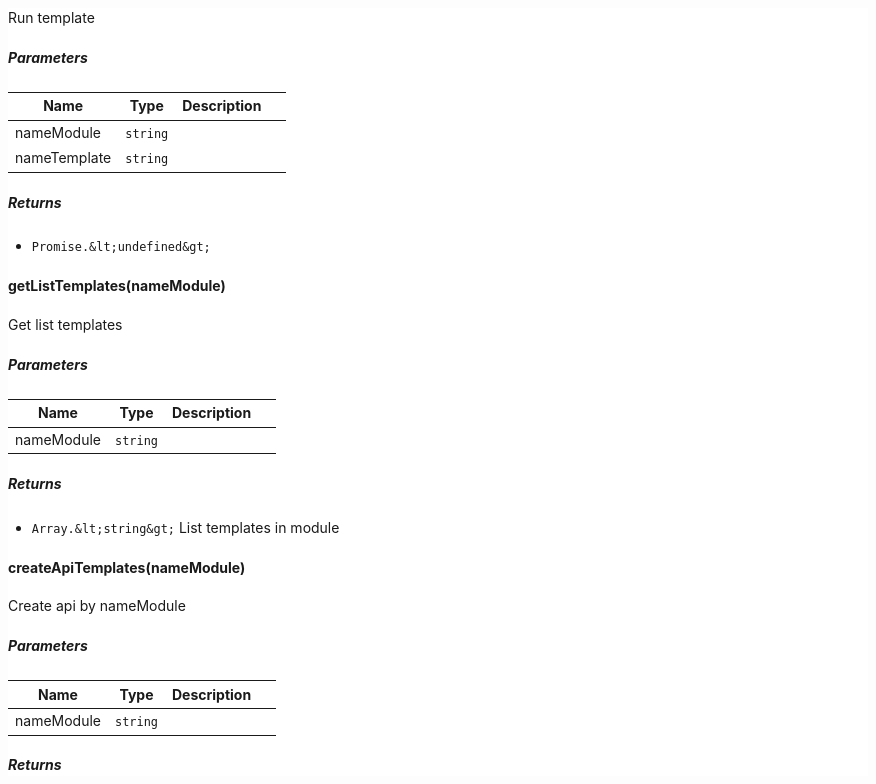 Run template




##### Parameters

| Name | Type | Description |  |
| ---- | ---- | ----------- | -------- |
| nameModule | `string`  |  | &nbsp; |
| nameTemplate | `string`  |  | &nbsp; |




##### Returns


- `Promise.&lt;undefined&gt;`  



#### getListTemplates(nameModule) 

Get list templates




##### Parameters

| Name | Type | Description |  |
| ---- | ---- | ----------- | -------- |
| nameModule | `string`  |  | &nbsp; |




##### Returns


- `Array.&lt;string&gt;`  List templates in module



#### createApiTemplates(nameModule) 

Create api by nameModule




##### Parameters

| Name | Type | Description |  |
| ---- | ---- | ----------- | -------- |
| nameModule | `string`  |  | &nbsp; |




##### Returns

